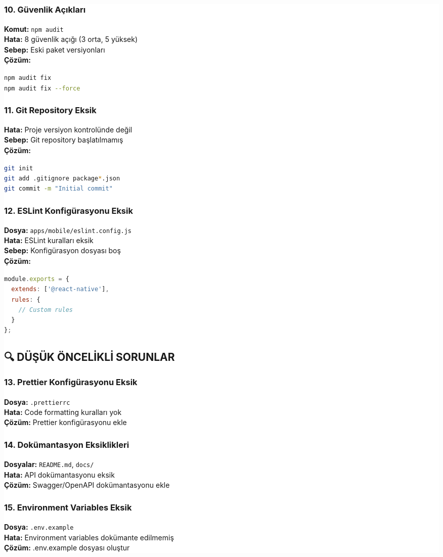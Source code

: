 ### 10. Güvenlik Açıkları
**Komut:** `npm audit`  
**Hata:** 8 güvenlik açığı (3 orta, 5 yüksek)  
**Sebep:** Eski paket versiyonları  
**Çözüm:**
```bash
npm audit fix
npm audit fix --force
```

### 11. Git Repository Eksik
**Hata:** Proje versiyon kontrolünde değil  
**Sebep:** Git repository başlatılmamış  
**Çözüm:**
```bash
git init
git add .gitignore package*.json
git commit -m "Initial commit"
```

### 12. ESLint Konfigürasyonu Eksik
**Dosya:** `apps/mobile/eslint.config.js`  
**Hata:** ESLint kuralları eksik  
**Sebep:** Konfigürasyon dosyası boş  
**Çözüm:**
```javascript
module.exports = {
  extends: ['@react-native'],
  rules: {
    // Custom rules
  }
};
```

## 🔍 DÜŞÜK ÖNCELİKLİ SORUNLAR

### 13. Prettier Konfigürasyonu Eksik
**Dosya:** `.prettierrc`  
**Hata:** Code formatting kuralları yok  
**Çözüm:** Prettier konfigürasyonu ekle

### 14. Dokümantasyon Eksiklikleri
**Dosyalar:** `README.md`, `docs/`  
**Hata:** API dokümantasyonu eksik  
**Çözüm:** Swagger/OpenAPI dokümantasyonu ekle

### 15. Environment Variables Eksik
**Dosya:** `.env.example`  
**Hata:** Environment variables dokümante edilmemiş  
**Çözüm:** .env.example dosyası oluştur
